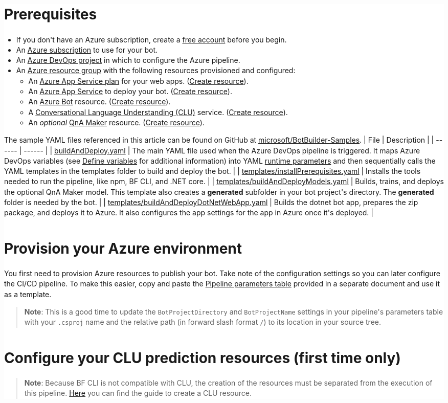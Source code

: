 # Prerequisites
- If you don't have an Azure subscription, create a [free account](https://portal.azure.com/) before you begin.
- An [Azure subscription](https://learn.microsoft.com/en-us/azure/guides/developer/azure-developer-guide#understanding-accounts-subscriptions-and-billing) to use for your bot.
- An [Azure DevOps project](https://learn.microsoft.com/en-us/devops/what-is-devops) in which to configure the Azure pipeline.
- An [Azure resource group](https://learn.microsoft.com/en-us/azure/azure-resource-manager/management/manage-resource-groups-portal#what-is-a-resource-group) with the following resources provisioned and configured:
    - An [Azure App Service plan](https://learn.microsoft.com/en-us/azure/app-service/overview-hosting-plans) for your web apps. ([Create resource](https://portal.azure.com/#create/Microsoft.AppServicePlanCreate)).
    - An [Azure App Service](https://learn.microsoft.com/en-us/azure/app-service/overview) to deploy your bot. ([Create resource](https://portal.azure.com/#create/Microsoft.WebSite)).
    - An [Azure Bot](https://learn.microsoft.com/en-us/azure/bot-service/abs-quickstart?view=azure-bot-service-4.0&tabs=userassigned) resource. ([Create resource](https://portal.azure.com/#create/Microsoft.AzureBot)).
    - A [Conversational Language Understanding (CLU)](https://learn.microsoft.com/en-us/azure/cognitive-services/language-service/conversational-language-understanding/quickstart?pivots=language-studio) service. ([Create resource](https://portal.azure.com/#create/Microsoft.CognitiveServicesTextAnalytics)).
    - An _optional_ [QnA Maker](https://learn.microsoft.com/en-us/azure/cognitive-services/QnAMaker/quickstarts/create-publish-knowledge-base) resource. ([Create resource](https://portal.azure.com/#create/Microsoft.CognitiveServicesQnAMaker)).

The sample YAML files referenced in this article can be found on GitHub at [microsoft/BotBuilder-Samples](./build/yaml).
| File | Description |
| ------ | ------ |
| [buildAndDeploy.yaml](./build/yaml/buildAndDeploy.yaml) | The main YAML file used when the Azure DevOps pipeline is triggered. It maps Azure DevOps variables (see [Define variables](https://learn.microsoft.com/en-us/azure/devops/pipelines/process/variables?view=azure-devops&tabs=yaml%2Cbatch) for additional information) into YAML [runtime parameters](https://learn.microsoft.com/en-us/azure/devops/pipelines/process/runtime-parameters?view=azure-devops&tabs=script) and then sequentially calls the YAML templates in the templates folder to build and deploy the bot. |
| [templates/installPrerequisites.yaml](./build/yaml/templates/installPrerequisites.yaml) | Installs the tools needed to run the pipeline, like npm, BF CLI, and .NET core. |
| [templates/buildAndDeployModels.yaml](./build/yaml/templates/buildAndDeployModels.yaml) | Builds, trains, and deploys the optional QnA Maker model. This template also creates a **generated** subfolder in your bot project's directory. The **generated** folder is needed by the bot. |
| [templates/buildAndDeployDotNetWebApp.yaml](./build/yaml/templates/buildAndDeployDotNetWebApp.yaml) | Builds the dotnet bot app, prepares the zip package, and deploys it to Azure. It also configures the app settings for the app in Azure once it's deployed. |

# Provision your Azure environment
You first need to provision Azure resources to publish your bot. Take note of the configuration settings so you can later configure the CI/CD pipeline. To make this easier, copy and paste the [Pipeline parameters table](#pipeline-parameters) provided in a separate document and use it as a template.

> **Note**: This is a good time to update the `BotProjectDirectory` and `BotProjectName` settings in your pipeline's parameters table with your `.csproj` name and the relative path (in forward slash format `/`) to its location in your source tree. 

# Configure your CLU prediction resources (first time only)
> **Note**: Because BF CLI is not compatible with CLU, the creation of the resources must be separated from the execution of this pipeline.
> [Here](https://learn.microsoft.com/en-us/azure/cognitive-services/language-service/conversational-language-understanding/how-to/create-project?tabs=language-studio%2CLanguage-Studio) you can find the guide to create a CLU resource.

